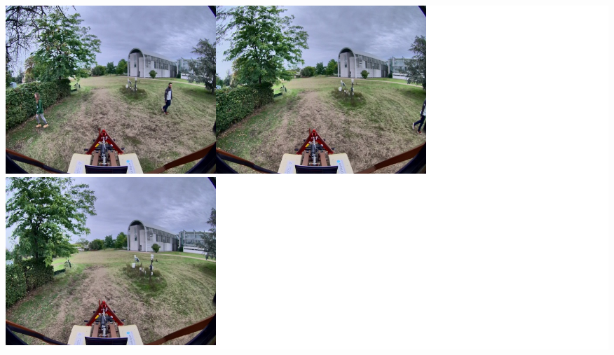 <img src='img_exemples/image_1727278955900900470.jpg' alt='drawing' width='300'/><img src='img_exemples/image_1727278957248102324.jpg' alt='drawing' width='300'/><img src='img_exemples/image_1727278958711010134.jpg' alt='drawing' width='300'/>